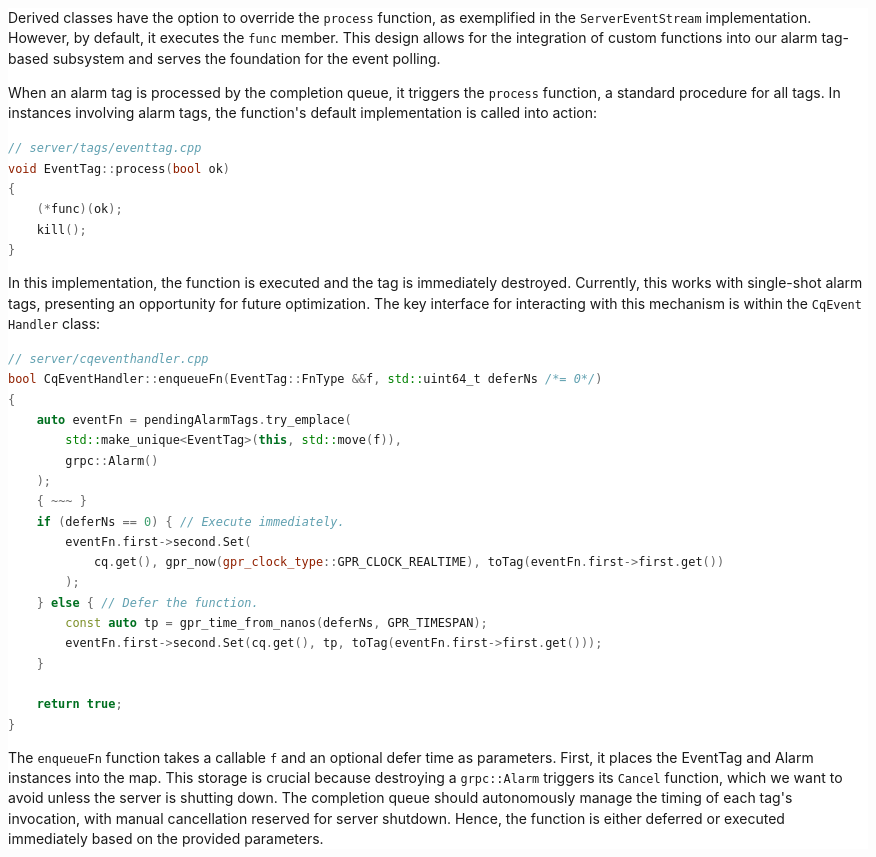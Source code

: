 Derived classes have the option to override the `process` function, as
exemplified in the `ServerEventStream` implementation. However, by default, it
executes the `func` member. This design allows for the integration of custom
functions into our alarm tag-based subsystem and serves the foundation for the
event polling.

When an alarm tag is processed by the completion queue, it triggers the `process`
function, a standard procedure for all tags. In instances involving alarm tags,
the function's default implementation is called into action:

```cpp
// server/tags/eventtag.cpp
void EventTag::process(bool ok)
{
    (*func)(ok);
    kill();
}
```

In this implementation, the function is executed and the tag is immediately
destroyed. Currently, this works with single-shot alarm tags, presenting an
opportunity for future optimization. The key interface for interacting with
this mechanism is within the `CqEventHandler` class:

```cpp
// server/cqeventhandler.cpp
bool CqEventHandler::enqueueFn(EventTag::FnType &&f, std::uint64_t deferNs /*= 0*/)
{
    auto eventFn = pendingAlarmTags.try_emplace(
        std::make_unique<EventTag>(this, std::move(f)),
        grpc::Alarm()
    );
    { ~~~ }
    if (deferNs == 0) { // Execute immediately.
        eventFn.first->second.Set(
            cq.get(), gpr_now(gpr_clock_type::GPR_CLOCK_REALTIME), toTag(eventFn.first->first.get())
        );
    } else { // Defer the function.
        const auto tp = gpr_time_from_nanos(deferNs, GPR_TIMESPAN);
        eventFn.first->second.Set(cq.get(), tp, toTag(eventFn.first->first.get()));
    }

    return true;
}
```

The `enqueueFn` function takes a callable `f` and an optional defer time as
parameters. First, it places the EventTag and Alarm instances into the map.
This storage is crucial because destroying a `grpc::Alarm` triggers its
`Cancel` function, which we want to avoid unless the server is shutting down.
The completion queue should autonomously manage the timing of each tag's
invocation, with manual cancellation reserved for server shutdown. Hence, the
function is either deferred or executed immediately based on the provided
parameters.

